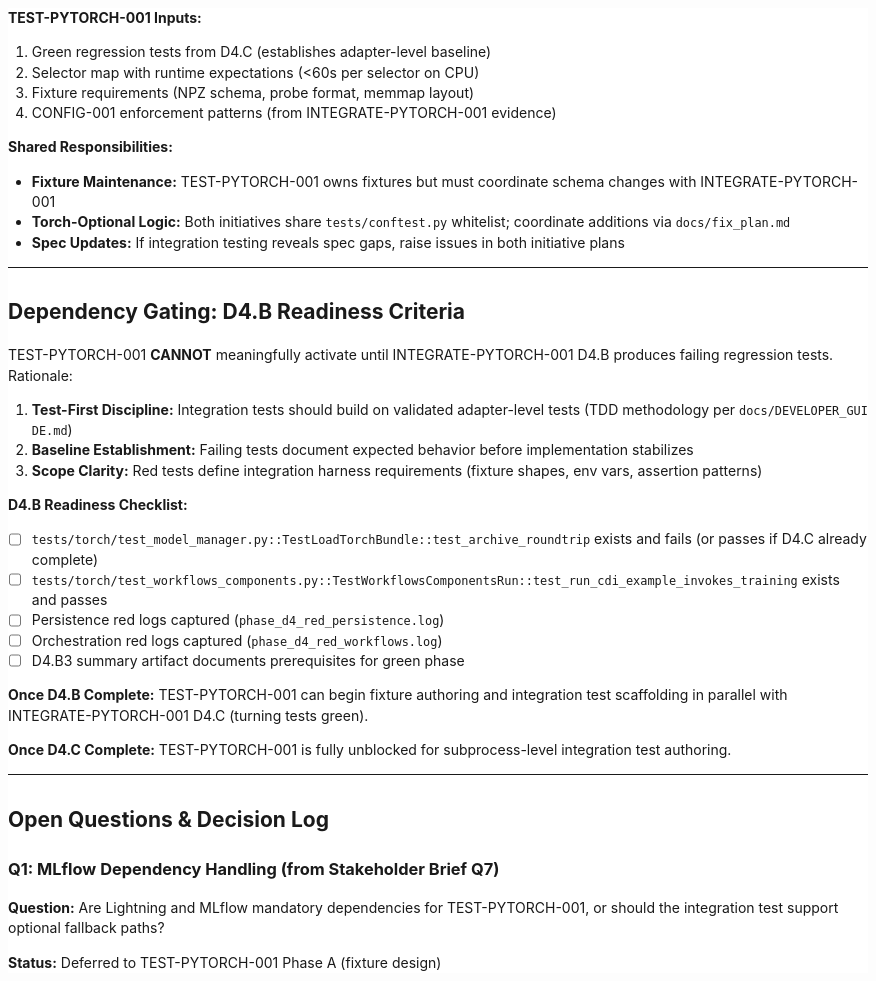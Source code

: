 **TEST-PYTORCH-001 Inputs:**
1. Green regression tests from D4.C (establishes adapter-level baseline)
2. Selector map with runtime expectations (<60s per selector on CPU)
3. Fixture requirements (NPZ schema, probe format, memmap layout)
4. CONFIG-001 enforcement patterns (from INTEGRATE-PYTORCH-001 evidence)

**Shared Responsibilities:**
- **Fixture Maintenance:** TEST-PYTORCH-001 owns fixtures but must coordinate schema changes with INTEGRATE-PYTORCH-001
- **Torch-Optional Logic:** Both initiatives share `tests/conftest.py` whitelist; coordinate additions via `docs/fix_plan.md`
- **Spec Updates:** If integration testing reveals spec gaps, raise issues in both initiative plans

---

## Dependency Gating: D4.B Readiness Criteria

TEST-PYTORCH-001 **CANNOT** meaningfully activate until INTEGRATE-PYTORCH-001 D4.B produces failing regression tests. Rationale:

1. **Test-First Discipline:** Integration tests should build on validated adapter-level tests (TDD methodology per `docs/DEVELOPER_GUIDE.md`)
2. **Baseline Establishment:** Failing tests document expected behavior before implementation stabilizes
3. **Scope Clarity:** Red tests define integration harness requirements (fixture shapes, env vars, assertion patterns)

**D4.B Readiness Checklist:**
- [ ] `tests/torch/test_model_manager.py::TestLoadTorchBundle::test_archive_roundtrip` exists and fails (or passes if D4.C already complete)
- [ ] `tests/torch/test_workflows_components.py::TestWorkflowsComponentsRun::test_run_cdi_example_invokes_training` exists and passes
- [ ] Persistence red logs captured (`phase_d4_red_persistence.log`)
- [ ] Orchestration red logs captured (`phase_d4_red_workflows.log`)
- [ ] D4.B3 summary artifact documents prerequisites for green phase

**Once D4.B Complete:** TEST-PYTORCH-001 can begin fixture authoring and integration test scaffolding in parallel with INTEGRATE-PYTORCH-001 D4.C (turning tests green).

**Once D4.C Complete:** TEST-PYTORCH-001 is fully unblocked for subprocess-level integration test authoring.

---

## Open Questions & Decision Log

### Q1: MLflow Dependency Handling (from Stakeholder Brief Q7)

**Question:** Are Lightning and MLflow mandatory dependencies for TEST-PYTORCH-001, or should the integration test support optional fallback paths?

**Status:** Deferred to TEST-PYTORCH-001 Phase A (fixture design)
